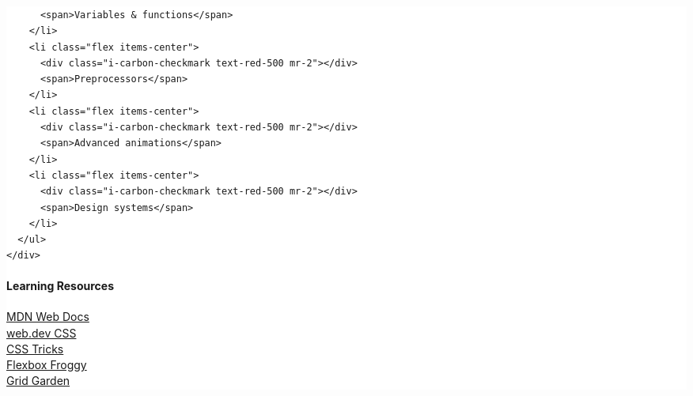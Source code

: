           <span>Variables & functions</span>
        </li>
        <li class="flex items-center">
          <div class="i-carbon-checkmark text-red-500 mr-2"></div>
          <span>Preprocessors</span>
        </li>
        <li class="flex items-center">
          <div class="i-carbon-checkmark text-red-500 mr-2"></div>
          <span>Advanced animations</span>
        </li>
        <li class="flex items-center">
          <div class="i-carbon-checkmark text-red-500 mr-2"></div>
          <span>Design systems</span>
        </li>
      </ul>
    </div>
  </div>
  
  <div class="mt-4 bg-blue-50 rounded-xl p-5 border border-blue-200">
    <div class="flex items-center mb-3">
      <div class="i-carbon-book text-blue-600 text-xl"></div>
      <h4 class="font-bold ml-2 text-blue-800">Learning Resources</h4>
    </div>
    <div class="flex flex-wrap gap-4">
      <a href="https://developer.mozilla.org/en-US/docs/Web/CSS" class="flex items-center p-2 bg-white rounded-lg hover:bg-blue-100 transition-colors">
        <div class="i-carbon-document text-blue-500 mr-2"></div>
        <span class="text-sm">MDN Web Docs</span>
      </a>
      <a href="https://web.dev/learn/css/" class="flex items-center p-2 bg-white rounded-lg hover:bg-blue-100 transition-colors">
        <div class="i-carbon-code text-blue-500 mr-2"></div>
        <span class="text-sm">web.dev CSS</span>
      </a>
      <a href="https://css-tricks.com/" class="flex items-center p-2 bg-white rounded-lg hover:bg-blue-100 transition-colors">
        <div class="i-carbon-code text-blue-500 mr-2"></div>
        <span class="text-sm">CSS Tricks</span>
      </a>
      <a href="https://flexboxfroggy.com/" class="flex items-center p-2 bg-white rounded-lg hover:bg-blue-100 transition-colors">
        <div class="i-carbon-game-console text-blue-500 mr-2"></div>
        <span class="text-sm">Flexbox Froggy</span>
      </a>
      <a href="https://cssgridgarden.com/" class="flex items-center p-2 bg-white rounded-lg hover:bg-blue-100 transition-colors">
        <div class="i-carbon-game-console text-blue-500 mr-2"></div>
        <span class="text-sm">Grid Garden</span>
      </a>
    </div>
  </div>
</section>
